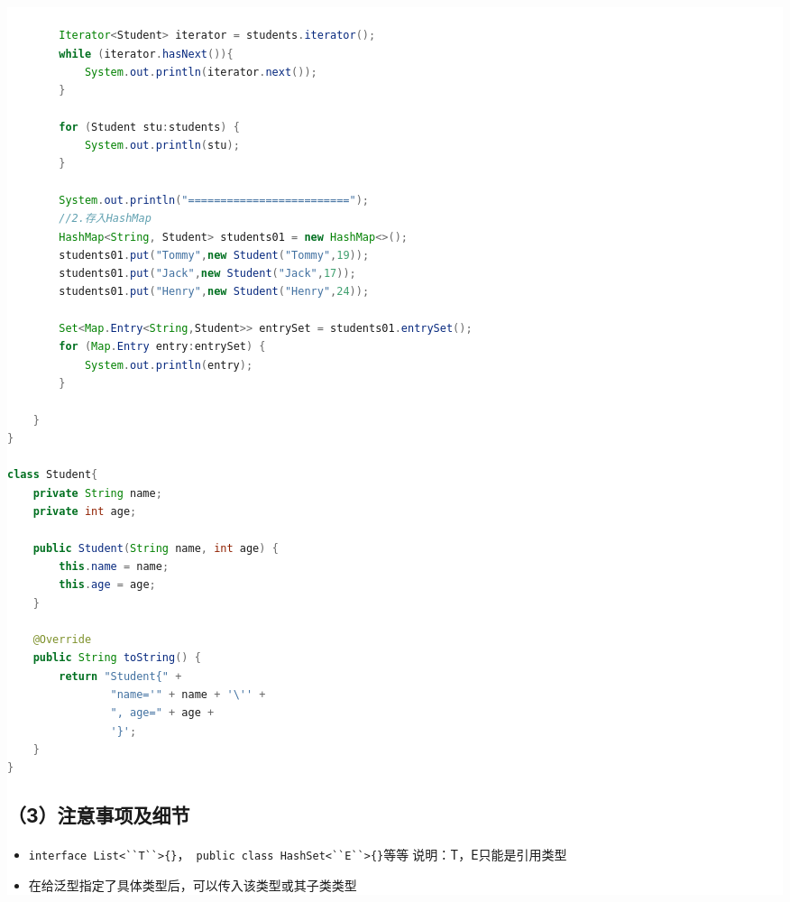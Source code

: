 ```Java

        Iterator<Student> iterator = students.iterator();
        while (iterator.hasNext()){
            System.out.println(iterator.next());
        }

        for (Student stu:students) {
            System.out.println(stu);
        }

        System.out.println("=========================");
        //2.存入HashMap
        HashMap<String, Student> students01 = new HashMap<>();
        students01.put("Tommy",new Student("Tommy",19));
        students01.put("Jack",new Student("Jack",17));
        students01.put("Henry",new Student("Henry",24));

        Set<Map.Entry<String,Student>> entrySet = students01.entrySet();
        for (Map.Entry entry:entrySet) {
            System.out.println(entry);
        }

    }
}

class Student{
    private String name;
    private int age;

    public Student(String name, int age) {
        this.name = name;
        this.age = age;
    }

    @Override
    public String toString() {
        return "Student{" +
                "name='" + name + '\'' +
                ", age=" + age +
                '}';
    }
}

```



## （3）注意事项及细节

- `interface List<``T``>{}`，` public class HashSet<``E``>{}`等等 说明：T，E只能是引用类型

- 在给泛型指定了具体类型后，可以传入该类型或其子类类型
